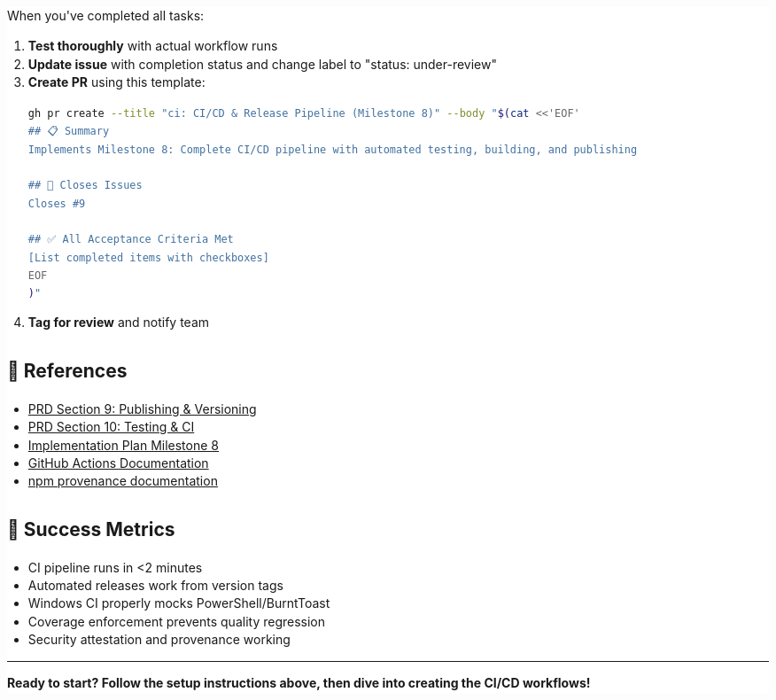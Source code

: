 When you've completed all tasks:

1. **Test thoroughly** with actual workflow runs
2. **Update issue** with completion status and change label to "status: under-review"
3. **Create PR** using this template:
   ```bash
   gh pr create --title "ci: CI/CD & Release Pipeline (Milestone 8)" --body "$(cat <<'EOF'
   ## 📋 Summary  
   Implements Milestone 8: Complete CI/CD pipeline with automated testing, building, and publishing
   
   ## 🎯 Closes Issues
   Closes #9
   
   ## ✅ All Acceptance Criteria Met
   [List completed items with checkboxes]
   EOF
   )"
   ```
4. **Tag for review** and notify team

## 🔗 References
- [PRD Section 9: Publishing & Versioning](docs/PRD.md#9--publishing--versioning)  
- [PRD Section 10: Testing & CI](docs/PRD.md#10--testing--ci)
- [Implementation Plan Milestone 8](docs/IMPLEMENTATION_PLAN.md#milestone-8-cicd--release-pipeline)
- [GitHub Actions Documentation](https://docs.github.com/en/actions)
- [npm provenance documentation](https://docs.npmjs.com/generating-provenance-statements)

## 🎯 Success Metrics
- CI pipeline runs in <2 minutes
- Automated releases work from version tags
- Windows CI properly mocks PowerShell/BurntToast
- Coverage enforcement prevents quality regression
- Security attestation and provenance working

---

**Ready to start? Follow the setup instructions above, then dive into creating the CI/CD workflows!**